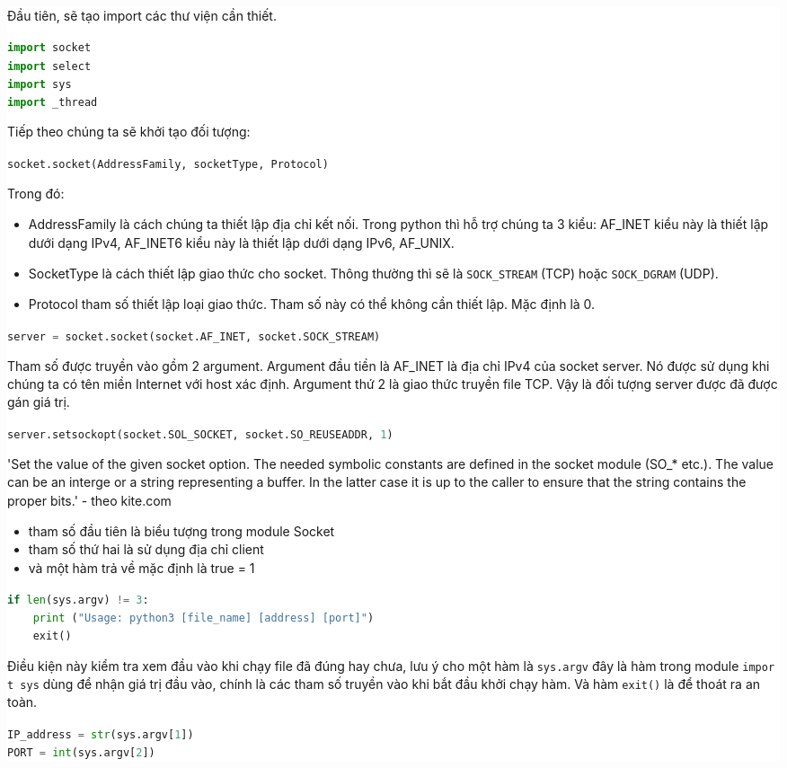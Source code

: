 
Đầu tiên, sẽ tạo import các thư viện cần thiết. 

```python
import socket
import select
import sys
import _thread 
```

Tiếp theo chúng ta sẽ khởi tạo đối tượng:

```python
socket.socket(AddressFamily, socketType, Protocol)
```

Trong đó:

+ AddressFamily là cách chúng ta thiết lập địa chỉ kết nối. Trong python thì hỗ trợ chúng ta 3 kiểu: AF_INET kiểu này là thiết lập dưới dạng IPv4, AF_INET6 kiểu này là thiết lập dưới dạng IPv6, AF_UNIX.

+ SocketType là cách thiết lập giao thức cho socket. Thông thường thì sẽ là ```SOCK_STREAM``` (TCP) hoặc ```SOCK_DGRAM``` (UDP).

+ Protocol tham số thiết lập loại giao thức. Tham số này có thể không cần thiết lập. Mặc định là 0.

  

```python
server = socket.socket(socket.AF_INET, socket.SOCK_STREAM)
```

Tham số được truyền vào gồm 2 argument. Argument đầu tiền là AF_INET là địa chỉ IPv4 của socket server. Nó được sử dụng khi chúng ta có tên miền Internet với host xác định. Argument thứ 2  là giao thức truyền file TCP. Vậy là đối tượng server được đã được gán giá trị.

```python
server.setsockopt(socket.SOL_SOCKET, socket.SO_REUSEADDR, 1)
```

'Set the value of the given socket option. The needed symbolic constants are defined in the socket module (SO_* etc.). The value can be an interge or a string representing a buffer. In the latter case it is up to the caller to ensure that the string contains the proper bits.' - theo kite.com

+ tham số đầu tiên là  biểu tượng trong module Socket 
+ tham số thứ hai là sử dụng địa chỉ client
+ và một hàm trả về mặc định là true = 1

```python
if len(sys.argv) != 3:
    print ("Usage: python3 [file_name] [address] [port]")
    exit()
```

Điều kiện này kiểm tra xem đầu vào khi chạy file đã đúng hay chưa, lưu ý cho một hàm là ```sys.argv``` đây là hàm trong module ```import sys``` dùng để nhận giá trị đầu vào, chính là các tham số truyền vào khi bắt đầu khởi chạy hàm. Và hàm ```exit()``` là để thoát ra an toàn. 

```python
IP_address = str(sys.argv[1])
PORT = int(sys.argv[2])
```

